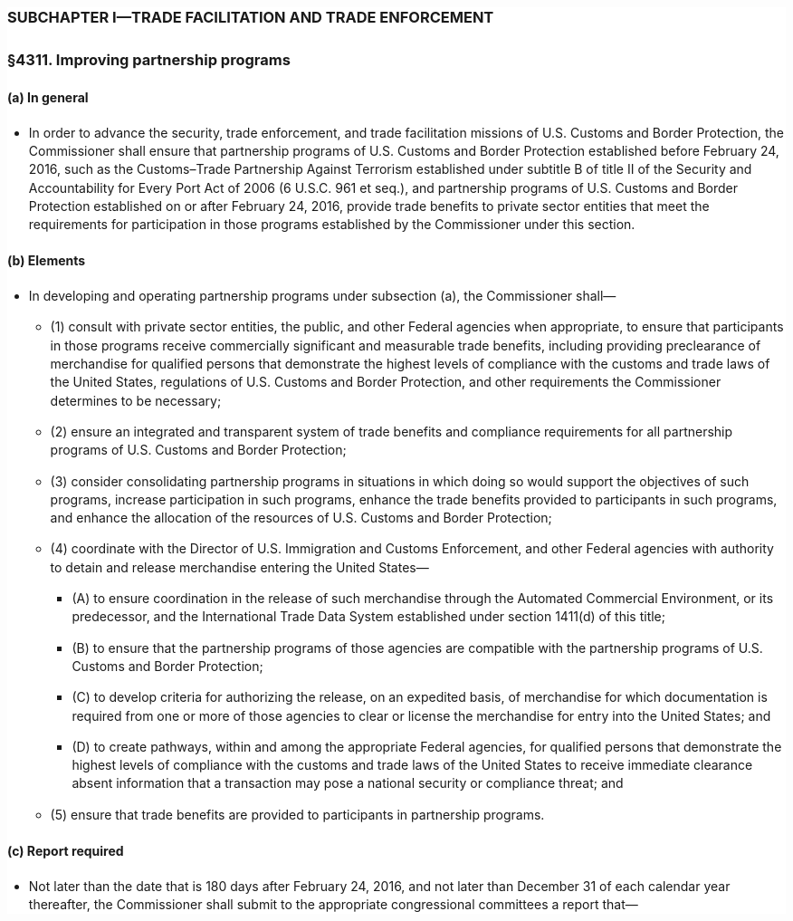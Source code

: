 ### SUBCHAPTER I—TRADE FACILITATION AND TRADE ENFORCEMENT

### §4311. Improving partnership programs
#### (a) In general
* In order to advance the security, trade enforcement, and trade facilitation missions of U.S. Customs and Border Protection, the Commissioner shall ensure that partnership programs of U.S. Customs and Border Protection established before February 24, 2016, such as the Customs–Trade Partnership Against Terrorism established under subtitle B of title II of the Security and Accountability for Every Port Act of 2006 (6 U.S.C. 961 et seq.), and partnership programs of U.S. Customs and Border Protection established on or after February 24, 2016, provide trade benefits to private sector entities that meet the requirements for participation in those programs established by the Commissioner under this section.

#### (b) Elements
* In developing and operating partnership programs under subsection (a), the Commissioner shall—

  * (1) consult with private sector entities, the public, and other Federal agencies when appropriate, to ensure that participants in those programs receive commercially significant and measurable trade benefits, including providing preclearance of merchandise for qualified persons that demonstrate the highest levels of compliance with the customs and trade laws of the United States, regulations of U.S. Customs and Border Protection, and other requirements the Commissioner determines to be necessary;

  * (2) ensure an integrated and transparent system of trade benefits and compliance requirements for all partnership programs of U.S. Customs and Border Protection;

  * (3) consider consolidating partnership programs in situations in which doing so would support the objectives of such programs, increase participation in such programs, enhance the trade benefits provided to participants in such programs, and enhance the allocation of the resources of U.S. Customs and Border Protection;

  * (4) coordinate with the Director of U.S. Immigration and Customs Enforcement, and other Federal agencies with authority to detain and release merchandise entering the United States—

    * (A) to ensure coordination in the release of such merchandise through the Automated Commercial Environment, or its predecessor, and the International Trade Data System established under section 1411(d) of this title;

    * (B) to ensure that the partnership programs of those agencies are compatible with the partnership programs of U.S. Customs and Border Protection;

    * (C) to develop criteria for authorizing the release, on an expedited basis, of merchandise for which documentation is required from one or more of those agencies to clear or license the merchandise for entry into the United States; and

    * (D) to create pathways, within and among the appropriate Federal agencies, for qualified persons that demonstrate the highest levels of compliance with the customs and trade laws of the United States to receive immediate clearance absent information that a transaction may pose a national security or compliance threat; and


  * (5) ensure that trade benefits are provided to participants in partnership programs.

#### (c) Report required
* Not later than the date that is 180 days after February 24, 2016, and not later than December 31 of each calendar year thereafter, the Commissioner shall submit to the appropriate congressional committees a report that—
